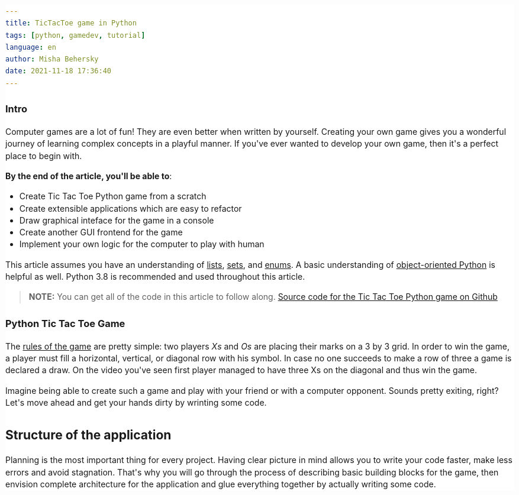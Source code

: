 ```yaml
---
title: TicTacToe game in Python
tags: [python, gamedev, tutorial]
language: en
author: Misha Behersky
date: 2021-11-18 17:36:40
---
```


### Intro

Computer games are a lot of fun! They are even better when written by yourself.
Creating your own game gives you a wonderful journey of learning complex concepts in a playful manner. If you've ever wanted to develop your own game, then it's a perfect place to begin with.

**By the end of the article, you'll be able to**:

* Create Tic Tac Toe Python game from a scratch
* Create extensible applications which are easy to refactor
* Draw graphical inteface for the game in a console
* Create another GUI frontend for the game
* Implement your own logic for the computer to play with human

This article assumes you have an understanding of [lists](https://docs.python.org/3/tutorial/datastructures.html#more-on-lists), [sets](https://docs.python.org/3/tutorial/datastructures.html#sets), and [enums](https://docs.python.org/3/library/enum.html).
 A basic understanding of [object-oriented Python](https://realpython.com/learning-paths/object-oriented-programming-oop-python/) is helpful as well. Python 3.8 is recommended and used throughout this article.


> **NOTE:** You can get all of the code in this article to follow along. [Source code for the Tic Tac Toe Python game on Github](https://github.com/bmwant/python-tictactoe)

### Python Tic Tac Toe Game

The [rules of the game](https://en.wikipedia.org/wiki/Tic-tac-toe) are pretty simple: two players *Xs* and *Os* are placing their marks on a 3 by 3 grid. In order to win the game, a player must fill a horizontal, vertical, or diagonal row with his symbol. In case no one succeeds to make a row of three a game is declared a draw. On the video you've seen first player managed to have three Xs on the diagonal and thus win the game.

<video controls loop autoplay>
  <source src="/images/tictactoe_play.webm" type="video/webm">
  Sorry, your browser doesn't support embedded videos.
</video>

Imagine being able to create such a game and play with your friend or with a computer opponent. Sounds pretty exiting, right? Let's move ahead and get your hands dirty by wrinting some code.

## Structure of the application

Planning is the most important thing for every project. Having clear picture in mind allows you to write your code faster, make less errors and avoid stagnation. That's why you will go through the process of describing basic building blocks for the game, then envision complete architecture for the application and glue everything together by actually writing some code.
